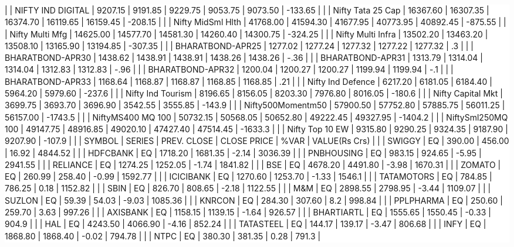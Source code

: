 |  | NIFTY IND DIGITAL | 9207.15 | 9191.85 | 9229.75 | 9053.75 | 9073.50 | -133.65 |
|  | Nifty Tata 25 Cap | 16367.60 | 16307.35 | 16374.70 | 16119.65 | 16159.45 | -208.15 |
|  | Nifty MidSml Hlth | 41768.00 | 41594.30 | 41677.95 | 40773.95 | 40892.45 | -875.55 |
|  | Nifty Multi Mfg | 14625.00 | 14577.70 | 14581.30 | 14260.40 | 14300.75 | -324.25 |
|  | Nifty Multi Infra | 13502.20 | 13463.20 | 13508.10 | 13165.90 | 13194.85 | -307.35 |
|  | BHARATBOND-APR25 | 1277.02 | 1277.24 | 1277.32 | 1277.22 | 1277.32 | .3 |
|  | BHARATBOND-APR30 | 1438.62 | 1438.91 | 1438.91 | 1438.26 | 1438.26 | -.36 |
|  | BHARATBOND-APR31 | 1313.79 | 1314.04 | 1314.04 | 1312.83 | 1312.83 | -.96 |
|  | BHARATBOND-APR32 | 1200.04 | 1200.27 | 1200.27 | 1199.94 | 1199.94 | -.1 |
|  | BHARATBOND-APR33 | 1168.64 | 1168.87 | 1168.87 | 1168.85 | 1168.85 | .21 |
|  | Nifty Ind Defence | 6217.20 | 6181.05 | 6184.40 | 5964.20 | 5979.60 | -237.6 |
|  | Nifty Ind Tourism | 8196.65 | 8156.05 | 8203.30 | 7976.80 | 8016.05 | -180.6 |
|  | Nifty Capital Mkt | 3699.75 | 3693.70 | 3696.90 | 3542.55 | 3555.85 | -143.9 |
|  | Nifty500Momentm50 | 57900.50 | 57752.80 | 57885.75 | 56011.25 | 56157.00 | -1743.5 |
|  | NiftyMS400 MQ 100 | 50732.15 | 50568.05 | 50652.80 | 49222.45 | 49327.95 | -1404.2 |
|  | NiftySml250MQ 100 | 49147.75 | 48916.85 | 49020.10 | 47427.40 | 47514.45 | -1633.3 |
|  | Nifty Top 10 EW | 9315.80 | 9290.25 | 9324.35 | 9187.90 | 9207.90 | -107.9 |
|  | SYMBOL | SERIES | PREV. CLOSE | CLOSE PRICE | %VAR | VALUE(Rs Crs) |
|  | SWIGGY | EQ | 390.00 | 456.00 | 16.92 | 4844.52 |
|  | HDFCBANK | EQ | 1718.20 | 1681.35 | -2.14 | 3036.39 |
|  | PNBHOUSING | EQ | 983.15 | 924.65 | -5.95 | 2941.55 |
|  | RELIANCE | EQ | 1274.25 | 1252.05 | -1.74 | 1841.82 |
|  | BSE | EQ | 4678.20 | 4491.80 | -3.98 | 1670.31 |
|  | ZOMATO | EQ | 260.99 | 258.40 | -0.99 | 1592.77 |
|  | ICICIBANK | EQ | 1270.60 | 1253.70 | -1.33 | 1546.1 |
|  | TATAMOTORS | EQ | 784.85 | 786.25 | 0.18 | 1152.82 |
|  | SBIN | EQ | 826.70 | 808.65 | -2.18 | 1122.55 |
|  | M&M | EQ | 2898.55 | 2798.95 | -3.44 | 1109.07 |
|  | SUZLON | EQ | 59.39 | 54.03 | -9.03 | 1085.36 |
|  | KNRCON | EQ | 284.30 | 307.60 | 8.2 | 998.84 |
|  | PPLPHARMA | EQ | 250.60 | 259.70 | 3.63 | 997.26 |
|  | AXISBANK | EQ | 1158.15 | 1139.15 | -1.64 | 926.57 |
|  | BHARTIARTL | EQ | 1555.65 | 1550.45 | -0.33 | 904.9 |
|  | HAL | EQ | 4243.50 | 4066.90 | -4.16 | 852.24 |
|  | TATASTEEL | EQ | 144.17 | 139.17 | -3.47 | 806.68 |
|  | INFY | EQ | 1868.80 | 1868.40 | -0.02 | 794.78 |
|  | NTPC | EQ | 380.30 | 381.35 | 0.28 | 791.3 |